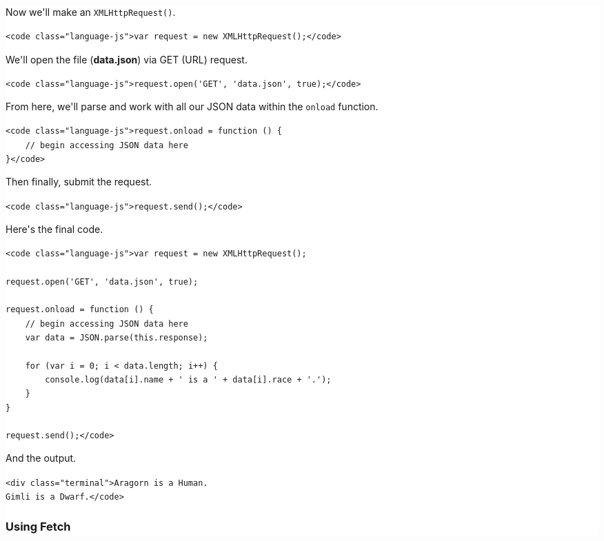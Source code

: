 

Now we'll make an `XMLHttpRequest()`.


    
    <code class="language-js">var request = new XMLHttpRequest();</code>



We'll open the file (**data.json**) via GET (URL) request.


    
    <code class="language-js">request.open('GET', 'data.json', true);</code>



From here, we'll parse and work with all our JSON data within the `onload` function.


    
    <code class="language-js">request.onload = function () {
    	// begin accessing JSON data here
    }</code>



Then finally, submit the request.


    
    <code class="language-js">request.send();</code>



Here's the final code.


    
    <code class="language-js">var request = new XMLHttpRequest();
    
    request.open('GET', 'data.json', true);
    
    request.onload = function () {
    	// begin accessing JSON data here
    	var data = JSON.parse(this.response);
    
    	for (var i = 0; i < data.length; i++) {
    		console.log(data[i].name + ' is a ' + data[i].race + '.');
    	}
    }
    
    request.send();</code>



And the output.


    
    <div class="terminal">Aragorn is a Human.
    Gimli is a Dwarf.</code>





### Using Fetch

